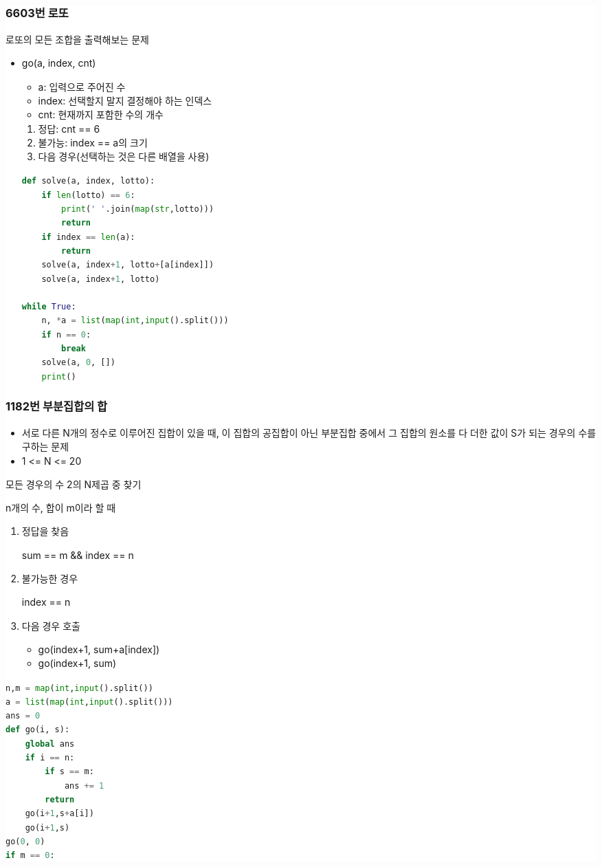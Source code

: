 

### 6603번 로또

로또의 모든 조합을 출력해보는 문제

* go(a, index, cnt)

  * a: 입력으로 주어진 수
  * index: 선택할지 말지 결정해야 하는 인덱스
  * cnt: 현재까지 포함한 수의 개수

  1. 정답: cnt == 6
  2. 불가능: index == a의 크기
  3. 다음 경우(선택하는 것은 다른 배열을 사용)

  ```python
  def solve(a, index, lotto):
      if len(lotto) == 6:
          print(' '.join(map(str,lotto)))
          return
      if index == len(a):
          return
      solve(a, index+1, lotto+[a[index]])
      solve(a, index+1, lotto)
  
  while True:
      n, *a = list(map(int,input().split()))
      if n == 0:
          break
      solve(a, 0, [])
      print()
  ```

  

### 1182번 부분집합의 합

* 서로 다른 N개의 정수로 이루어진 집합이 있을 때, 이 집합의 공집합이 아닌 부분집합 중에서 그 집합의 원소를 다 더한 값이 S가 되는 경우의 수를 구하는 문제
* 1 <= N <= 20

모든 경우의 수 2의 N제곱 중 찾기

n개의 수, 합이 m이라 할 때

1. 정답을 찾음 

   sum == m && index == n

2. 불가능한 경우

   index == n

3. 다음 경우 호출

   - go(index+1, sum+a[index])
   - go(index+1, sum)

```python
n,m = map(int,input().split())
a = list(map(int,input().split()))
ans = 0
def go(i, s):
    global ans
    if i == n:
        if s == m:
            ans += 1
        return
    go(i+1,s+a[i])
    go(i+1,s)
go(0, 0)
if m == 0:
```